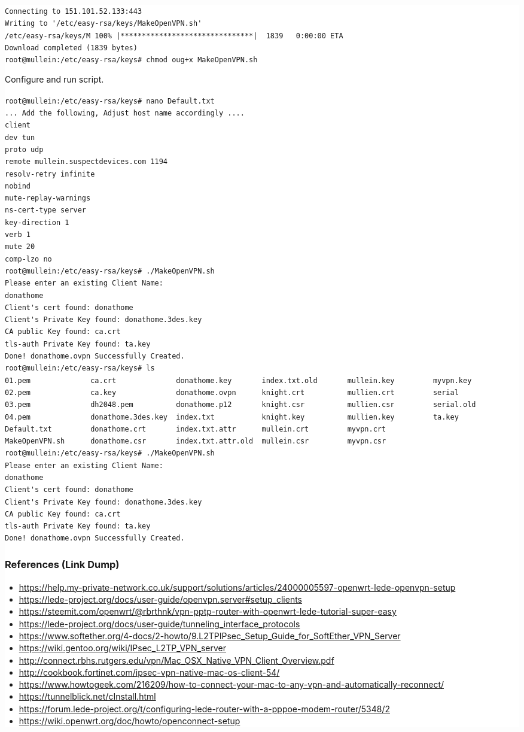 	Connecting to 151.101.52.133:443
	Writing to '/etc/easy-rsa/keys/MakeOpenVPN.sh'
	/etc/easy-rsa/keys/M 100% |*******************************|  1839   0:00:00 ETA
	Download completed (1839 bytes)
	root@mullein:/etc/easy-rsa/keys# chmod oug+x MakeOpenVPN.sh 
	
Configure and run script.
	
	root@mullein:/etc/easy-rsa/keys# nano Default.txt
	... Add the following, Adjust host name accordingly ....
	client
	dev tun
	proto udp
	remote mullein.suspectdevices.com 1194
	resolv-retry infinite
	nobind
	mute-replay-warnings
	ns-cert-type server
	key-direction 1
	verb 1
	mute 20
	comp-lzo no
	root@mullein:/etc/easy-rsa/keys# ./MakeOpenVPN.sh 
	Please enter an existing Client Name:
	donathome
	Client's cert found: donathome
	Client's Private Key found: donathome.3des.key
	CA public Key found: ca.crt
	tls-auth Private Key found: ta.key
	Done! donathome.ovpn Successfully Created.
	root@mullein:/etc/easy-rsa/keys# ls
	01.pem              ca.crt              donathome.key       index.txt.old       mullein.key         myvpn.key
	02.pem              ca.key              donathome.ovpn      knight.crt          mullien.crt         serial
	03.pem              dh2048.pem          donathome.p12       knight.csr          mullien.csr         serial.old
	04.pem              donathome.3des.key  index.txt           knight.key          mullien.key         ta.key
	Default.txt         donathome.crt       index.txt.attr      mullein.crt         myvpn.crt
	MakeOpenVPN.sh      donathome.csr       index.txt.attr.old  mullein.csr         myvpn.csr
	root@mullein:/etc/easy-rsa/keys# ./MakeOpenVPN.sh 
	Please enter an existing Client Name:
	donathome
	Client's cert found: donathome
	Client's Private Key found: donathome.3des.key
	CA public Key found: ca.crt
	tls-auth Private Key found: ta.key
	Done! donathome.ovpn Successfully Created.
	
### References (Link Dump)
* https://help.my-private-network.co.uk/support/solutions/articles/24000005597-openwrt-lede-openvpn-setup
* https://lede-project.org/docs/user-guide/openvpn.server#setup_clients
* https://steemit.com/openwrt/@rbrthnk/vpn-pptp-router-with-openwrt-lede-tutorial-super-easy
* https://lede-project.org/docs/user-guide/tunneling_interface_protocols
* https://www.softether.org/4-docs/2-howto/9.L2TPIPsec_Setup_Guide_for_SoftEther_VPN_Server
* https://wiki.gentoo.org/wiki/IPsec_L2TP_VPN_server
* http://connect.rbhs.rutgers.edu/vpn/Mac_OSX_Native_VPN_Client_Overview.pdf
* http://cookbook.fortinet.com/ipsec-vpn-native-mac-os-client-54/
* https://www.howtogeek.com/216209/how-to-connect-your-mac-to-any-vpn-and-automatically-reconnect/
* https://tunnelblick.net/cInstall.html
* https://forum.lede-project.org/t/configuring-lede-router-with-a-pppoe-modem-router/5348/2
* https://wiki.openwrt.org/doc/howto/openconnect-setup
